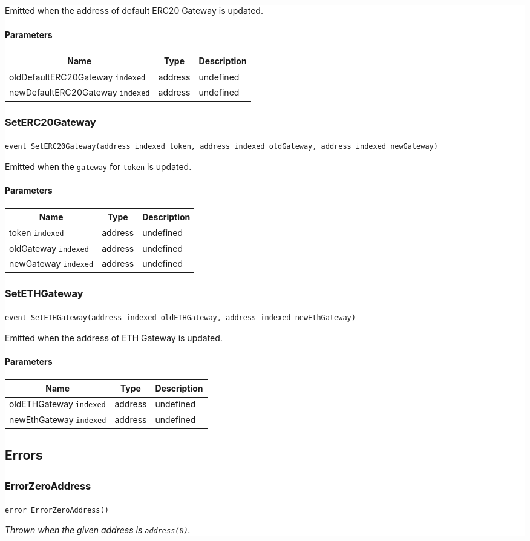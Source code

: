 Emitted when the address of default ERC20 Gateway is updated.



#### Parameters

| Name | Type | Description |
|---|---|---|
| oldDefaultERC20Gateway `indexed` | address | undefined |
| newDefaultERC20Gateway `indexed` | address | undefined |

### SetERC20Gateway

```solidity
event SetERC20Gateway(address indexed token, address indexed oldGateway, address indexed newGateway)
```

Emitted when the `gateway` for `token` is updated.



#### Parameters

| Name | Type | Description |
|---|---|---|
| token `indexed` | address | undefined |
| oldGateway `indexed` | address | undefined |
| newGateway `indexed` | address | undefined |

### SetETHGateway

```solidity
event SetETHGateway(address indexed oldETHGateway, address indexed newEthGateway)
```

Emitted when the address of ETH Gateway is updated.



#### Parameters

| Name | Type | Description |
|---|---|---|
| oldETHGateway `indexed` | address | undefined |
| newEthGateway `indexed` | address | undefined |



## Errors

### ErrorZeroAddress

```solidity
error ErrorZeroAddress()
```



*Thrown when the given address is `address(0)`.*




